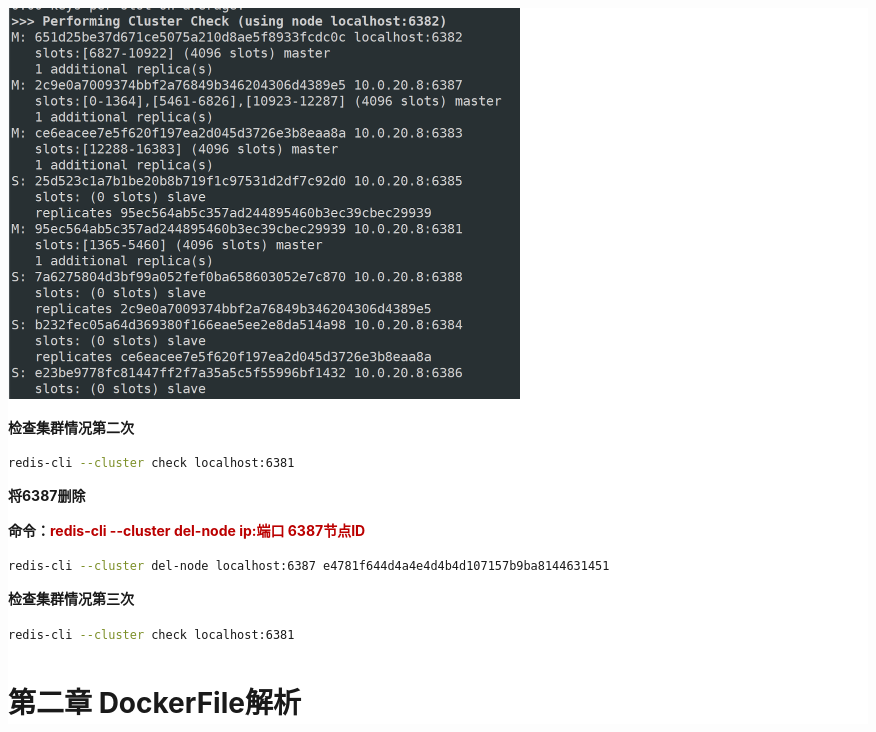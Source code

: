 <img src="./Docker高级篇.assets/32.png" alt="32.png" style="zoom:50%;" />

**检查集群情况第二次**

```sh
redis-cli --cluster check localhost:6381
```

**将6387删除**

**命令：<font color='bb000'>redis-cli --cluster del-node ip:端口 6387节点ID</font>**

```sh
redis-cli --cluster del-node localhost:6387 e4781f644d4a4e4d4b4d107157b9ba8144631451
```

**检查集群情况第三次**

```sh
redis-cli --cluster check localhost:6381
```

# 第二章 DockerFile解析
